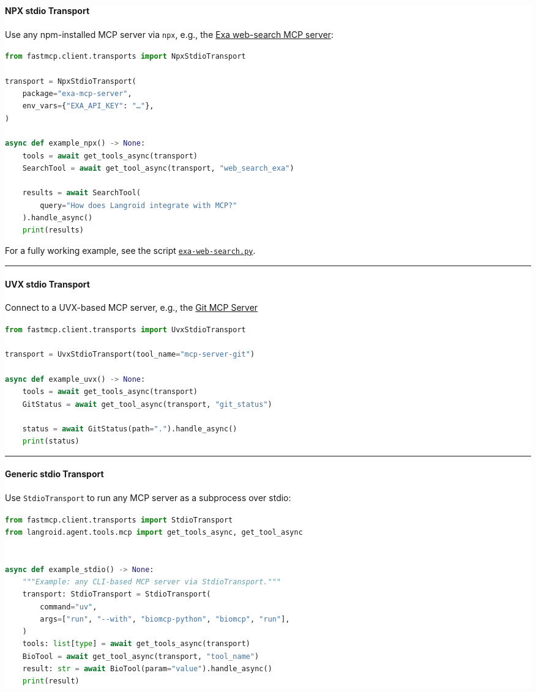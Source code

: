 
#### NPX stdio Transport

Use any npm-installed MCP server via `npx`, e.g., the 
[Exa web-search MCP server](https://docs.exa.ai/examples/exa-mcp):

```python
from fastmcp.client.transports import NpxStdioTransport

transport = NpxStdioTransport(
    package="exa-mcp-server",
    env_vars={"EXA_API_KEY": "…"},
)

async def example_npx() -> None:
    tools = await get_tools_async(transport)
    SearchTool = await get_tool_async(transport, "web_search_exa")

    results = await SearchTool(
        query="How does Langroid integrate with MCP?"
    ).handle_async()
    print(results)
```

For a fully working example, see the script [`exa-web-search.py`](https://github.com/langroid/langroid/blob/main/examples/mcp/exa-web-search.py).

---

#### UVX stdio Transport

Connect to a UVX-based MCP server, e.g., the [Git MCP Server](https://github.com/modelcontextprotocol/servers/tree/main/src/git)

```python
from fastmcp.client.transports import UvxStdioTransport

transport = UvxStdioTransport(tool_name="mcp-server-git")

async def example_uvx() -> None:
    tools = await get_tools_async(transport)
    GitStatus = await get_tool_async(transport, "git_status")

    status = await GitStatus(path=".").handle_async()
    print(status)
```

--- 

#### Generic stdio Transport

Use `StdioTransport` to run any MCP server as a subprocess over stdio:

```python
from fastmcp.client.transports import StdioTransport
from langroid.agent.tools.mcp import get_tools_async, get_tool_async


async def example_stdio() -> None:
    """Example: any CLI‐based MCP server via StdioTransport."""
    transport: StdioTransport = StdioTransport(
        command="uv",
        args=["run", "--with", "biomcp-python", "biomcp", "run"],
    )
    tools: list[type] = await get_tools_async(transport)
    BioTool = await get_tool_async(transport, "tool_name")
    result: str = await BioTool(param="value").handle_async()
    print(result)
```